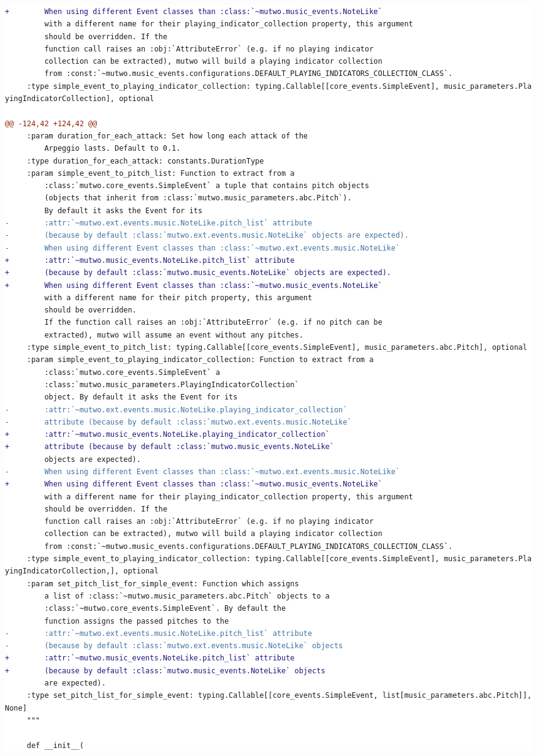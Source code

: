 ```diff
+        When using different Event classes than :class:`~mutwo.music_events.NoteLike`
         with a different name for their playing_indicator_collection property, this argument
         should be overridden. If the
         function call raises an :obj:`AttributeError` (e.g. if no playing indicator
         collection can be extracted), mutwo will build a playing indicator collection
         from :const:`~mutwo.music_events.configurations.DEFAULT_PLAYING_INDICATORS_COLLECTION_CLASS`.
     :type simple_event_to_playing_indicator_collection: typing.Callable[[core_events.SimpleEvent], music_parameters.PlayingIndicatorCollection], optional
 
@@ -124,42 +124,42 @@
     :param duration_for_each_attack: Set how long each attack of the
         Arpeggio lasts. Default to 0.1.
     :type duration_for_each_attack: constants.DurationType
     :param simple_event_to_pitch_list: Function to extract from a
         :class:`mutwo.core_events.SimpleEvent` a tuple that contains pitch objects
         (objects that inherit from :class:`mutwo.music_parameters.abc.Pitch`).
         By default it asks the Event for its
-        :attr:`~mutwo.ext.events.music.NoteLike.pitch_list` attribute
-        (because by default :class:`mutwo.ext.events.music.NoteLike` objects are expected).
-        When using different Event classes than :class:`~mutwo.ext.events.music.NoteLike`
+        :attr:`~mutwo.music_events.NoteLike.pitch_list` attribute
+        (because by default :class:`mutwo.music_events.NoteLike` objects are expected).
+        When using different Event classes than :class:`~mutwo.music_events.NoteLike`
         with a different name for their pitch property, this argument
         should be overridden.
         If the function call raises an :obj:`AttributeError` (e.g. if no pitch can be
         extracted), mutwo will assume an event without any pitches.
     :type simple_event_to_pitch_list: typing.Callable[[core_events.SimpleEvent], music_parameters.abc.Pitch], optional
     :param simple_event_to_playing_indicator_collection: Function to extract from a
         :class:`mutwo.core_events.SimpleEvent` a
         :class:`mutwo.music_parameters.PlayingIndicatorCollection`
         object. By default it asks the Event for its
-        :attr:`~mutwo.ext.events.music.NoteLike.playing_indicator_collection`
-        attribute (because by default :class:`mutwo.ext.events.music.NoteLike`
+        :attr:`~mutwo.music_events.NoteLike.playing_indicator_collection`
+        attribute (because by default :class:`mutwo.music_events.NoteLike`
         objects are expected).
-        When using different Event classes than :class:`~mutwo.ext.events.music.NoteLike`
+        When using different Event classes than :class:`~mutwo.music_events.NoteLike`
         with a different name for their playing_indicator_collection property, this argument
         should be overridden. If the
         function call raises an :obj:`AttributeError` (e.g. if no playing indicator
         collection can be extracted), mutwo will build a playing indicator collection
         from :const:`~mutwo.music_events.configurations.DEFAULT_PLAYING_INDICATORS_COLLECTION_CLASS`.
     :type simple_event_to_playing_indicator_collection: typing.Callable[[core_events.SimpleEvent], music_parameters.PlayingIndicatorCollection,], optional
     :param set_pitch_list_for_simple_event: Function which assigns
         a list of :class:`~mutwo.music_parameters.abc.Pitch` objects to a
         :class:`~mutwo.core_events.SimpleEvent`. By default the
         function assigns the passed pitches to the
-        :attr:`~mutwo.ext.events.music.NoteLike.pitch_list` attribute
-        (because by default :class:`mutwo.ext.events.music.NoteLike` objects
+        :attr:`~mutwo.music_events.NoteLike.pitch_list` attribute
+        (because by default :class:`mutwo.music_events.NoteLike` objects
         are expected).
     :type set_pitch_list_for_simple_event: typing.Callable[[core_events.SimpleEvent, list[music_parameters.abc.Pitch]], None]
     """
 
     def __init__(
```
